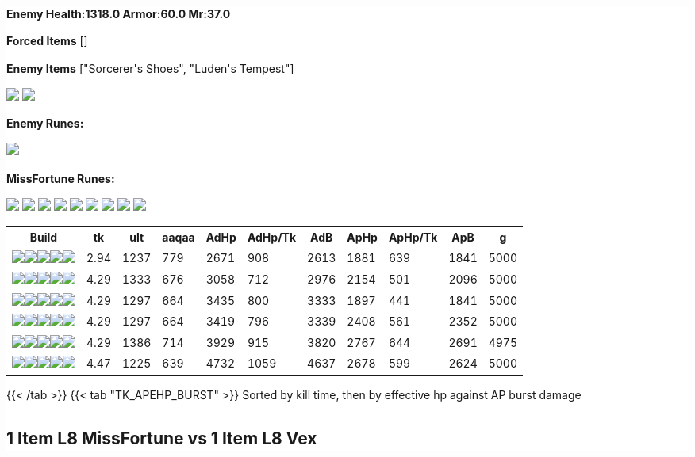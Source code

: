 **Enemy Health:1318.0 Armor:60.0 Mr:37.0**


**Forced Items** []








**Enemy Items** ["Sorcerer's Shoes", "Luden's Tempest"]





![](/item/223020.png)
![](/item/226655.png)



**Enemy Runes:**





![](/StatMods/StatModsArmorIcon.png)



**MissFortune Runes:**


![](/Styles/Precision/PressTheAttack/PressTheAttack.png)
![](/Styles/Precision/Overheal.png)
![](/Styles/Precision/LegendAlacrity/LegendAlacrity.png)
![](/Styles/Precision/CutDown/CutDown.png)
![](/Styles/Sorcery/AbsoluteFocus/AbsoluteFocus.png)
![](/Styles/Sorcery/GatheringStorm/GatheringStorm.png)
![](/StatMods/StatModsAdaptiveForceIcon.png)
![](/StatMods/StatModsAdaptiveForceIcon.png)
![](/StatMods/StatModsArmorIcon.png)





 Build |tk|ult|aaqaa|AdHp|AdHp/Tk|AdB|ApHp|ApHp/Tk|ApB|g
-|-|-|-|-|-|-|-|-|-|-
![](/item/6672.png)![](/item/1001.png)![](/item/1053.png)![](/item/1055.png)![](/item/1036.png)|2.94|1237|779|2671|908|2613|1881|639|1841|5000
![](/item/223161.png)![](/item/1001.png)![](/item/1053.png)![](/item/1055.png)![](/item/1036.png)|4.29|1333|676|3058|712|2976|2154|501|2096|5000
![](/item/226333.png)![](/item/1001.png)![](/item/1053.png)![](/item/1055.png)![](/item/1036.png)|4.29|1297|664|3435|800|3333|1897|441|1841|5000
![](/item/226609.png)![](/item/1001.png)![](/item/1053.png)![](/item/1055.png)![](/item/1036.png)|4.29|1297|664|3419|796|3339|2408|561|2352|5000
![](/item/226673.png)![](/item/1001.png)![](/item/1055.png)![](/item/1037.png)![](/item/1036.png)|4.29|1386|714|3929|915|3820|2767|644|2691|4975
![](/item/223026.png)![](/item/1001.png)![](/item/1053.png)![](/item/1055.png)![](/item/1036.png)|4.47|1225|639|4732|1059|4637|2678|599|2624|5000
{{< /tab >}}
{{< tab "TK_APEHP_BURST" >}}
Sorted by kill time, then by effective hp against AP burst damage
## 1 Item L8 MissFortune vs 1 Item L8 Vex
